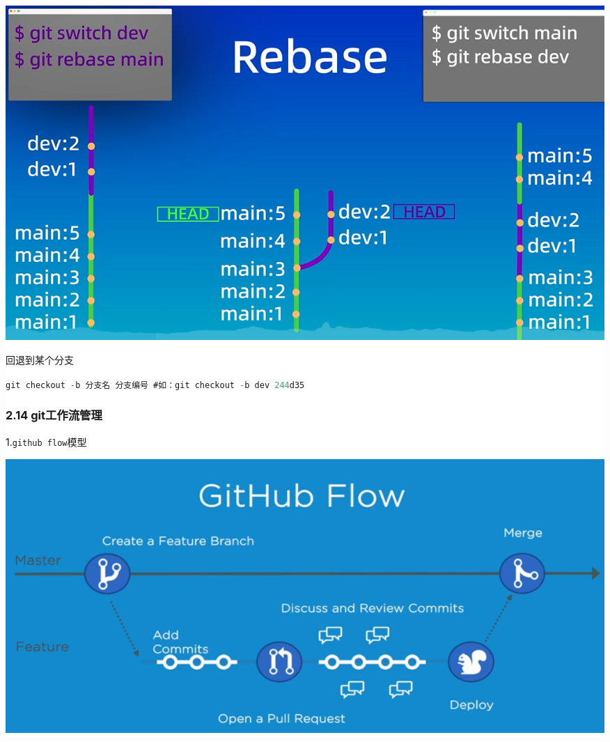 ![image-20250220114800128](git的使用.assets/image-20250220114800128.png)

回退到某个分支

```sql
git checkout -b 分支名 分支编号 #如：git checkout -b dev 244d35
```

### 2.14 git工作流管理

1.`github flow`模型

![image-20250220115803253`](git的使用.assets/image-20250220115803253.png)
